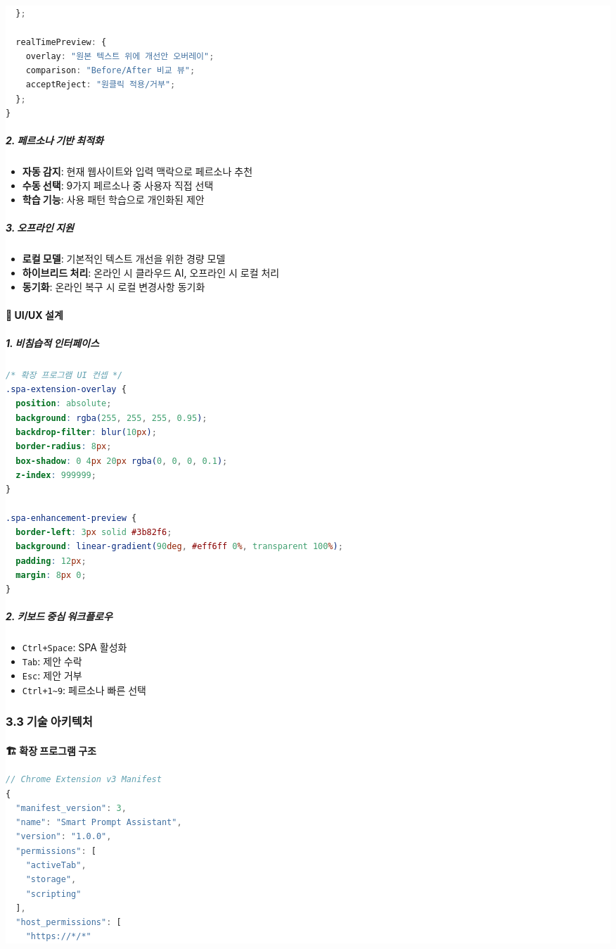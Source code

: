 ```typescript
  };
  
  realTimePreview: {
    overlay: "원본 텍스트 위에 개선안 오버레이";
    comparison: "Before/After 비교 뷰";
    acceptReject: "원클릭 적용/거부";
  };
}
```

##### 2. **페르소나 기반 최적화**
- **자동 감지**: 현재 웹사이트와 입력 맥락으로 페르소나 추천
- **수동 선택**: 9가지 페르소나 중 사용자 직접 선택
- **학습 기능**: 사용 패턴 학습으로 개인화된 제안

##### 3. **오프라인 지원**
- **로컬 모델**: 기본적인 텍스트 개선을 위한 경량 모델
- **하이브리드 처리**: 온라인 시 클라우드 AI, 오프라인 시 로컬 처리
- **동기화**: 온라인 복구 시 로컬 변경사항 동기화

#### 🎨 UI/UX 설계

##### 1. **비침습적 인터페이스**
```css
/* 확장 프로그램 UI 컨셉 */
.spa-extension-overlay {
  position: absolute;
  background: rgba(255, 255, 255, 0.95);
  backdrop-filter: blur(10px);
  border-radius: 8px;
  box-shadow: 0 4px 20px rgba(0, 0, 0, 0.1);
  z-index: 999999;
}

.spa-enhancement-preview {
  border-left: 3px solid #3b82f6;
  background: linear-gradient(90deg, #eff6ff 0%, transparent 100%);
  padding: 12px;
  margin: 8px 0;
}
```

##### 2. **키보드 중심 워크플로우**
- `Ctrl+Space`: SPA 활성화
- `Tab`: 제안 수락
- `Esc`: 제안 거부
- `Ctrl+1~9`: 페르소나 빠른 선택

### 3.3 기술 아키텍처

#### 🏗️ 확장 프로그램 구조
```typescript
// Chrome Extension v3 Manifest
{
  "manifest_version": 3,
  "name": "Smart Prompt Assistant",
  "version": "1.0.0",
  "permissions": [
    "activeTab",
    "storage",
    "scripting"
  ],
  "host_permissions": [
    "https://*/*"
```